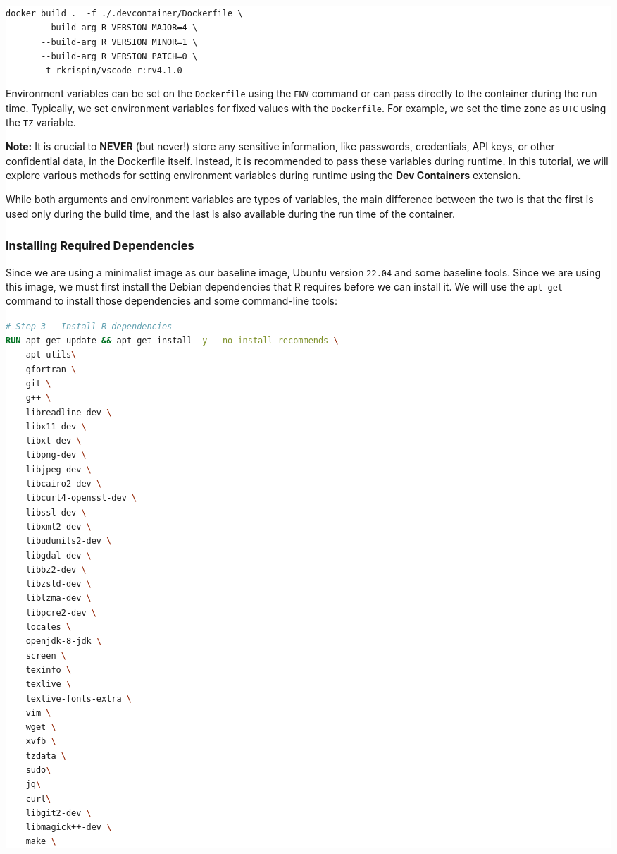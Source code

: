 ``` shell
docker build .  -f ./.devcontainer/Dockerfile \
       --build-arg R_VERSION_MAJOR=4 \
       --build-arg R_VERSION_MINOR=1 \
       --build-arg R_VERSION_PATCH=0 \
       -t rkrispin/vscode-r:rv4.1.0
```

Environment variables can be set on the `Dockerfile` using the `ENV` command or can pass directly to the container during the run time. Typically, we set environment variables for fixed values with the `Dockerfile`. For example, we set the time zone as `UTC` using the `TZ` variable. 

**Note:** It is crucial to **NEVER** (but never!) store any sensitive information, like passwords, credentials, API keys, or other confidential data, in the Dockerfile itself. Instead, it is recommended to pass these variables during runtime. In this tutorial, we will explore various methods for setting environment variables during runtime using the **Dev Containers** extension.

While both arguments and environment variables are types of variables, the main difference between the two is that the first is used only during the build time, and the last is also available during the run time of the container.

### Installing Required Dependencies 

Since we are using a minimalist image as our baseline image, Ubuntu version `22.04` and some baseline tools. Since we are using this image, we must first install the Debian dependencies that R requires before we can install it. We will use the `apt-get` command to install those dependencies and some command-line tools:


```Dockerfile
# Step 3 - Install R dependencies
RUN apt-get update && apt-get install -y --no-install-recommends \
    apt-utils\
    gfortran \
    git \
    g++ \
    libreadline-dev \
    libx11-dev \
    libxt-dev \
    libpng-dev \
    libjpeg-dev \
    libcairo2-dev \
    libcurl4-openssl-dev \
    libssl-dev \
    libxml2-dev \
    libudunits2-dev \
    libgdal-dev \
    libbz2-dev \
    libzstd-dev \
    liblzma-dev \
    libpcre2-dev \
    locales \
    openjdk-8-jdk \
    screen \
    texinfo \
    texlive \
    texlive-fonts-extra \
    vim \
    wget \
    xvfb \
    tzdata \
    sudo\
    jq\
    curl\
    libgit2-dev \
    libmagick++-dev \
    make \
```